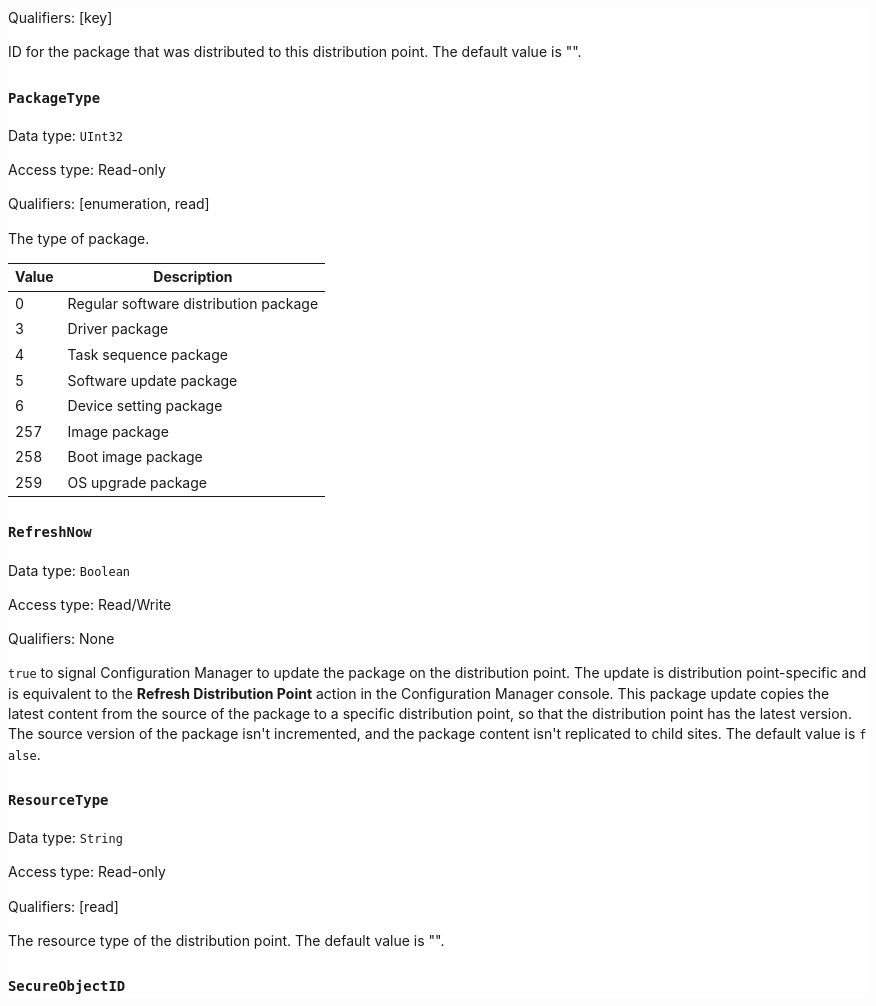 Qualifiers: [key]  

ID for the package that was distributed to this distribution point. The default value is "".  

### `PackageType`  

Data type: `UInt32`  

Access type: Read-only  

Qualifiers: [enumeration, read]  

The type of package.  

|Value|Description|  
|-----------|-----------------|  
|0|Regular software distribution package|  
|3|Driver package|  
|4|Task sequence package|  
|5|Software update package|  
|6|Device setting package|  
|257|Image package|  
|258|Boot image package|  
|259|OS upgrade package|  

### `RefreshNow`  

Data type: `Boolean`  

Access type: Read/Write  

Qualifiers: None  

`true` to signal Configuration Manager to update the package on the distribution point. The update is distribution point-specific and is equivalent to the **Refresh Distribution Point** action in the Configuration Manager console. This package update copies the latest content from the source of the package to a specific distribution point, so that the distribution point has the latest version. The source version of the package isn't incremented, and the package content isn't replicated to child sites. The default value is `false`.  

### `ResourceType`  

Data type: `String`  

Access type: Read-only  

Qualifiers: [read]  

The resource type of the distribution point. The default value is "".  

### `SecureObjectID`  
